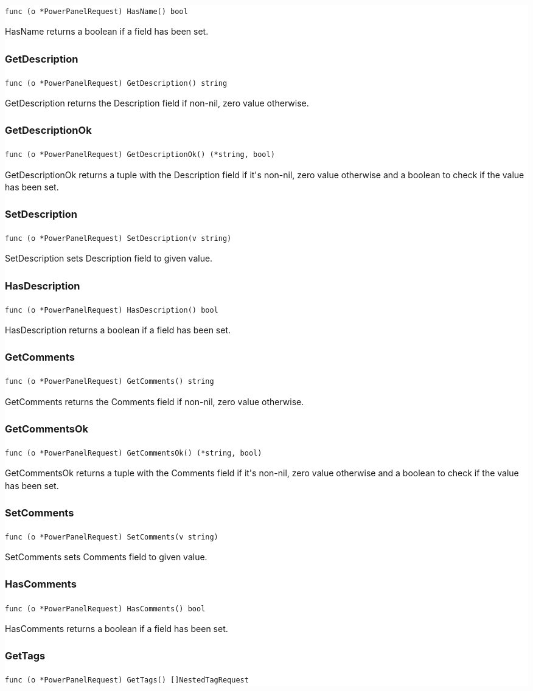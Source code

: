 `func (o *PowerPanelRequest) HasName() bool`

HasName returns a boolean if a field has been set.

### GetDescription

`func (o *PowerPanelRequest) GetDescription() string`

GetDescription returns the Description field if non-nil, zero value otherwise.

### GetDescriptionOk

`func (o *PowerPanelRequest) GetDescriptionOk() (*string, bool)`

GetDescriptionOk returns a tuple with the Description field if it's non-nil, zero value otherwise
and a boolean to check if the value has been set.

### SetDescription

`func (o *PowerPanelRequest) SetDescription(v string)`

SetDescription sets Description field to given value.

### HasDescription

`func (o *PowerPanelRequest) HasDescription() bool`

HasDescription returns a boolean if a field has been set.

### GetComments

`func (o *PowerPanelRequest) GetComments() string`

GetComments returns the Comments field if non-nil, zero value otherwise.

### GetCommentsOk

`func (o *PowerPanelRequest) GetCommentsOk() (*string, bool)`

GetCommentsOk returns a tuple with the Comments field if it's non-nil, zero value otherwise
and a boolean to check if the value has been set.

### SetComments

`func (o *PowerPanelRequest) SetComments(v string)`

SetComments sets Comments field to given value.

### HasComments

`func (o *PowerPanelRequest) HasComments() bool`

HasComments returns a boolean if a field has been set.

### GetTags

`func (o *PowerPanelRequest) GetTags() []NestedTagRequest`
